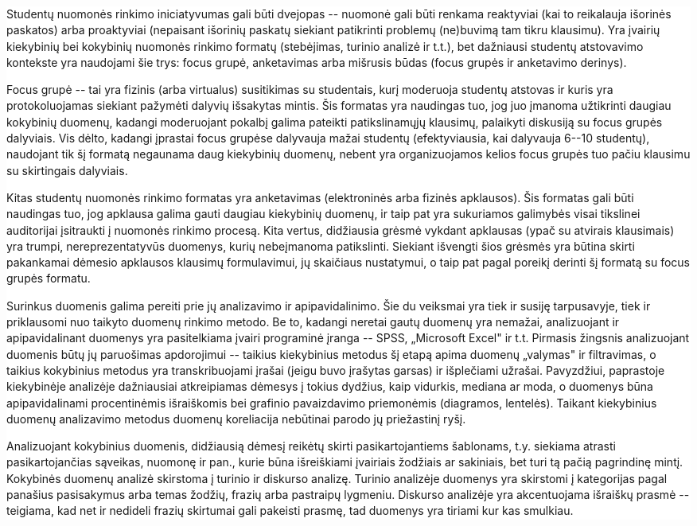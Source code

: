 Studentų nuomonės rinkimo iniciatyvumas gali būti dvejopas -- nuomonė
gali būti renkama reaktyviai (kai to reikalauja išorinės paskatos) arba
proaktyviai (nepaisant išorinių paskatų siekiant patikrinti problemų
(ne)buvimą tam tikru klausimu). Yra įvairių kiekybinių bei kokybinių
nuomonės rinkimo formatų (stebėjimas, turinio analizė ir t.t.), bet
dažniausi studentų atstovavimo kontekste yra naudojami šie trys: focus
grupė, anketavimas arba mišrusis būdas (focus grupės ir anketavimo
derinys).

Focus grupė -- tai yra fizinis (arba virtualus) susitikimas su
studentais, kurį moderuoja studentų atstovas ir kuris yra
protokoluojamas siekiant pažymėti dalyvių išsakytas mintis. Šis formatas
yra naudingas tuo, jog juo įmanoma užtikrinti daugiau kokybinių duomenų,
kadangi moderuojant pokalbį galima pateikti patikslinamųjų klausimų,
palaikyti diskusiją su focus grupės dalyviais. Vis dėlto, kadangi
įprastai focus grupėse dalyvauja mažai studentų (efektyviausia, kai
dalyvauja 6--10 studentų), naudojant tik šį formatą negaunama daug
kiekybinių duomenų, nebent yra organizuojamos kelios focus grupės tuo
pačiu klausimu su skirtingais dalyviais.

Kitas studentų nuomonės rinkimo formatas yra anketavimas (elektroninės
arba fizinės apklausos). Šis formatas gali būti naudingas tuo, jog
apklausa galima gauti daugiau kiekybinių duomenų, ir taip pat yra
sukuriamos galimybės visai tikslinei auditorijai įsitraukti į nuomonės
rinkimo procesą. Kita vertus, didžiausia grėsmė vykdant apklausas (ypač
su atvirais klausimais) yra trumpi, nereprezentatyvūs duomenys, kurių
nebeįmanoma patikslinti. Siekiant išvengti šios grėsmės yra būtina
skirti pakankamai dėmesio apklausos klausimų formulavimui, jų skaičiaus
nustatymui, o taip pat pagal poreikį derinti šį formatą su focus grupės
formatu.

Surinkus duomenis galima pereiti prie jų analizavimo ir apipavidalinimo.
Šie du veiksmai yra tiek ir susiję tarpusavyje, tiek ir priklausomi nuo
taikyto duomenų rinkimo metodo. Be to, kadangi neretai gautų duomenų yra
nemažai, analizuojant ir apipavidalinant duomenys yra pasitelkiama
įvairi programinė įranga -- SPSS, „Microsoft Excel" ir t.t. Pirmasis
žingsnis analizuojant duomenis būtų jų paruošimas apdorojimui -- taikius
kiekybinius metodus šį etapą apima duomenų „valymas" ir filtravimas, o
taikius kokybinius metodus yra transkribuojami įrašai (jeigu buvo
įrašytas garsas) ir išplečiami užrašai. Pavyzdžiui, paprastoje
kiekybinėje analizėje dažniausiai atkreipiamas dėmesys į tokius dydžius,
kaip vidurkis, mediana ar moda, o duomenys būna apipavidalinami
procentinėmis išraiškomis bei grafinio pavaizdavimo priemonėmis
(diagramos, lentelės). Taikant kiekybinius duomenų analizavimo metodus
duomenų koreliacija nebūtinai parodo jų priežastinį ryšį.

Analizuojant kokybinius duomenis, didžiausią dėmesį reikėtų skirti
pasikartojantiems šablonams, t.y. siekiama atrasti pasikartojančias
sąveikas, nuomonę ir pan., kurie būna išreiškiami įvairiais žodžiais ar
sakiniais, bet turi tą pačią pagrindinę mintį. Kokybinės duomenų analizė
skirstoma į turinio ir diskurso analizę. Turinio analizėje duomenys yra
skirstomi į kategorijas pagal panašius pasisakymus arba temas žodžių,
frazių arba pastraipų lygmeniu. Diskurso analizėje yra akcentuojama
išraiškų prasmė -- teigiama, kad net ir nedideli frazių skirtumai gali
pakeisti prasmę, tad duomenys yra tiriami kur kas smulkiau.
